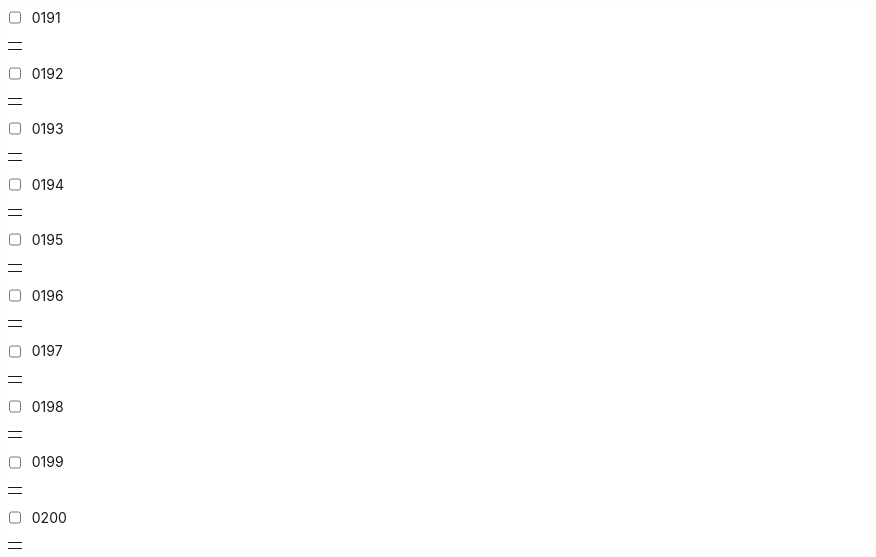 - [ ] 0191

||
|:--|
||

- [ ] 0192

||
|:--|
||

- [ ] 0193

||
|:--|
||

- [ ] 0194

||
|:--|
||

- [ ] 0195

||
|:--|
||

- [ ] 0196

||
|:--|
||

- [ ] 0197

||
|:--|
||

- [ ] 0198

||
|:--|
||

- [ ] 0199

||
|:--|
||

- [ ] 0200

||
|:--|
||
